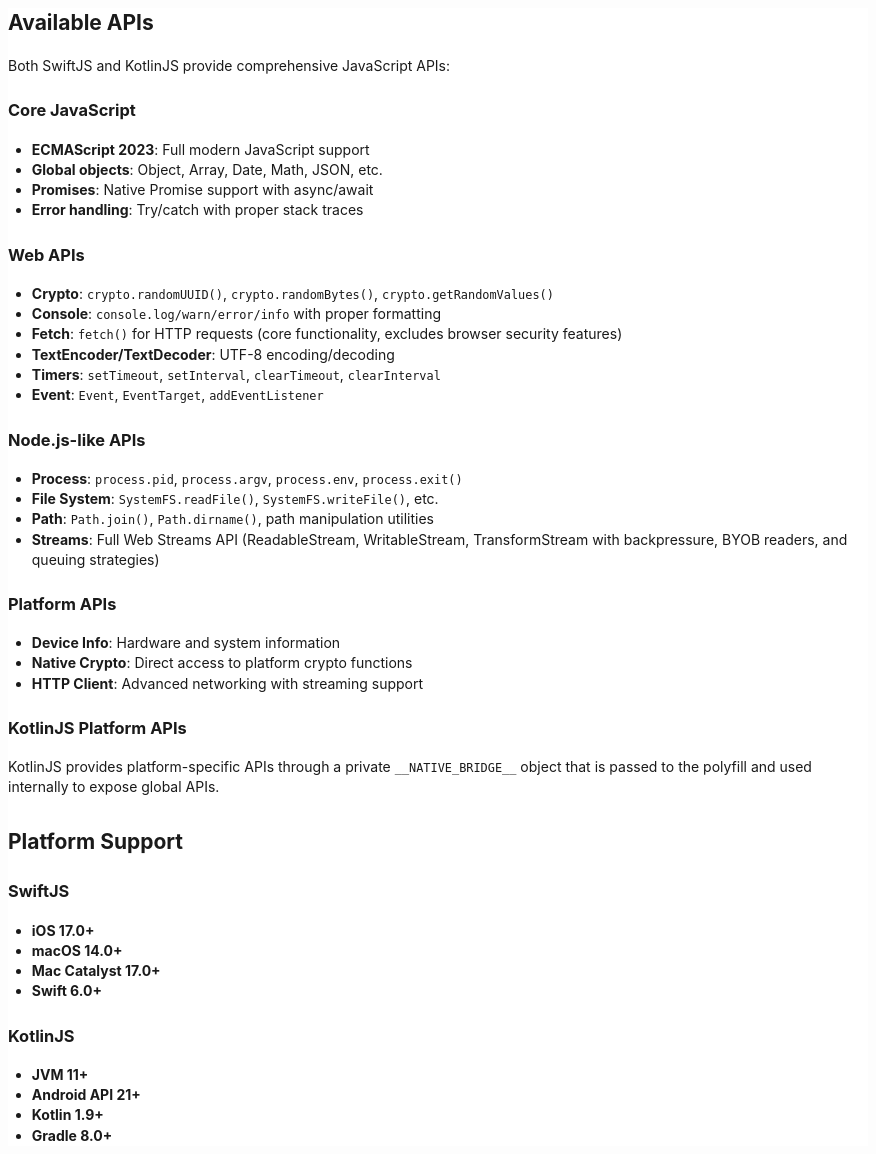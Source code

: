 ## Available APIs

Both SwiftJS and KotlinJS provide comprehensive JavaScript APIs:

### Core JavaScript
- **ECMAScript 2023**: Full modern JavaScript support
- **Global objects**: Object, Array, Date, Math, JSON, etc.
- **Promises**: Native Promise support with async/await
- **Error handling**: Try/catch with proper stack traces

### Web APIs
- **Crypto**: `crypto.randomUUID()`, `crypto.randomBytes()`, `crypto.getRandomValues()`
- **Console**: `console.log/warn/error/info` with proper formatting
- **Fetch**: `fetch()` for HTTP requests (core functionality, excludes browser security features)
- **TextEncoder/TextDecoder**: UTF-8 encoding/decoding
- **Timers**: `setTimeout`, `setInterval`, `clearTimeout`, `clearInterval`
- **Event**: `Event`, `EventTarget`, `addEventListener`

### Node.js-like APIs
- **Process**: `process.pid`, `process.argv`, `process.env`, `process.exit()`
- **File System**: `SystemFS.readFile()`, `SystemFS.writeFile()`, etc.
- **Path**: `Path.join()`, `Path.dirname()`, path manipulation utilities
- **Streams**: Full Web Streams API (ReadableStream, WritableStream, TransformStream with backpressure, BYOB readers, and queuing strategies)

### Platform APIs
- **Device Info**: Hardware and system information
- **Native Crypto**: Direct access to platform crypto functions
- **HTTP Client**: Advanced networking with streaming support

### KotlinJS Platform APIs

KotlinJS provides platform-specific APIs through a private `__NATIVE_BRIDGE__` object that is passed to the polyfill and used internally to expose global APIs.

## Platform Support

### SwiftJS
- **iOS 17.0+**
- **macOS 14.0+** 
- **Mac Catalyst 17.0+**
- **Swift 6.0+**

### KotlinJS
- **JVM 11+**
- **Android API 21+**
- **Kotlin 1.9+**
- **Gradle 8.0+**
